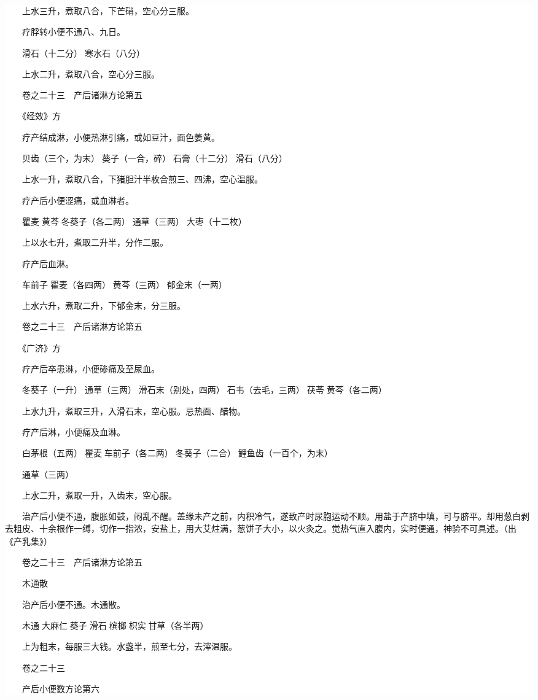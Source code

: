 　　上水三升，煮取八合，下芒硝，空心分三服。

　　疗脬转小便不通八、九日。

　　滑石（十二分） 寒水石（八分）

　　上水二升，煮取八合，空心分三服。

　　卷之二十三　产后诸淋方论第五

　　《经效》方

　　疗产结成淋，小便热淋引痛，或如豆汁，面色萎黄。

　　贝齿（三个，为末） 葵子（一合，碎） 石膏（十二分） 滑石（八分）

　　上水一升，煮取八合，下猪胆汁半枚合煎三、四沸，空心温服。

　　疗产后小便涩痛，或血淋者。

　　瞿麦 黄芩 冬葵子（各二两） 通草（三两） 大枣（十二枚）

　　上以水七升，煮取二升半，分作二服。

　　疗产后血淋。

　　车前子 瞿麦（各四两） 黄芩（三两） 郁金末（一两）

　　上水六升，煮取二升，下郁金末，分三服。

　　卷之二十三　产后诸淋方论第五

　　《广济》方

　　疗产后卒患淋，小便碜痛及至尿血。

　　冬葵子（一升） 通草（三两） 滑石末（别处，四两） 石韦（去毛，三两） 茯苓 黄芩（各二两）

　　上水九升，煮取三升，入滑石末，空心服。忌热面、醋物。

　　疗产后淋，小便痛及血淋。

　　白茅根（五两） 瞿麦 车前子（各二两） 冬葵子（二合） 鲤鱼齿（一百个，为末）

　　通草（三两）

　　上水二升，煮取一升，入齿末，空心服。

　　治产后小便不通，腹胀如鼓，闷乱不醒。盖缘未产之前，内积冷气，遂致产时尿胞运动不顺。用盐于产脐中填，可与脐平。却用葱白剥去粗皮、十余根作一缚，切作一指浓，安盐上，用大艾炷满，葱饼子大小，以火灸之。觉热气直入腹内，实时便通，神验不可具述。（出《产乳集》）

　　卷之二十三　产后诸淋方论第五

　　木通散

　　治产后小便不通。木通散。

　　木通 大麻仁 葵子 滑石 槟榔 枳实 甘草（各半两）

　　上为粗末，每服三大钱。水盏半，煎至七分，去滓温服。

　　卷之二十三

　　产后小便数方论第六
